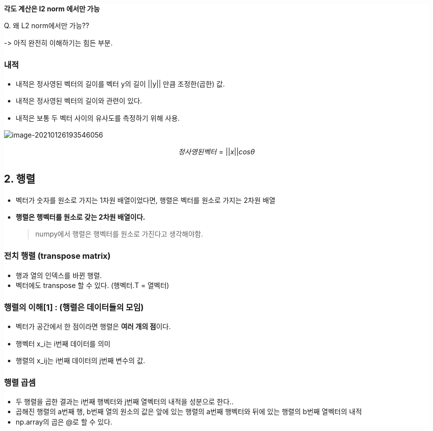 **각도 계산은 l2 norm 에서만 가능**



Q. 왜 L2 norm에서만 가능??

-> 아직 완전히 이해하기는 힘든 부분.



### 내적

* 내적은 정사영된 벡터의 길이를 벡터 y의 길이 ||y|| 만큼 조정한(곱한) 값.

* 내적은 정사영된 벡터의 길이와 관련이 있다.
* 내적은 보통 두 벡터 사이의 유사도를 측정하기 위해 사용.



![image-20210126193546056](C:\Users\JH\AppData\Roaming\Typora\typora-user-images\image-20210126193546056.png)


$$
정사영된 벡터  = ||x||cos{\theta}
$$





## 2. 행렬



* 벡터가 숫자를 원소로 가지는 1차원 배열이었다면, 행렬은 벡터를 원소로 가지는 2차원 배열

* **행렬은 행벡터를 원소로 갖는 2차원 배열이다.**

  > numpy에서 행렬은 행벡터를 원소로 가진다고 생각해야함.



### 전치 행렬 (transpose matrix)

* 행과 열의 인덱스를 바뀐 행렬.
* 벡터에도 transpose 할 수 있다. (행벡터.T = 열벡터)



### 행렬의 이해[1] : (행렬은 데이터들의 모임)

* 벡터가 공간에서 한 점이라면 행렬은 **여러 개의 점**이다.

* 행벡터 x_i는 i번째 데이터를 의미 

* 행렬의 x_ij는 i번째 데이터의 j번째 변수의 값.



### 행렬 곱셈

* 두 행렬을 곱한 결과는 i번째 행벡터와 j번째 열벡터의 내적을 성분으로 한다..
* 곱해진 행렬의 a번째 행, b번째 열의 원소의 값은 앞에 있는 행렬의 a번째 행벡터와 뒤에 있는 행렬의 b번째 열벡터의 내적
* np.array의 곱은 @로 할 수 있다.
